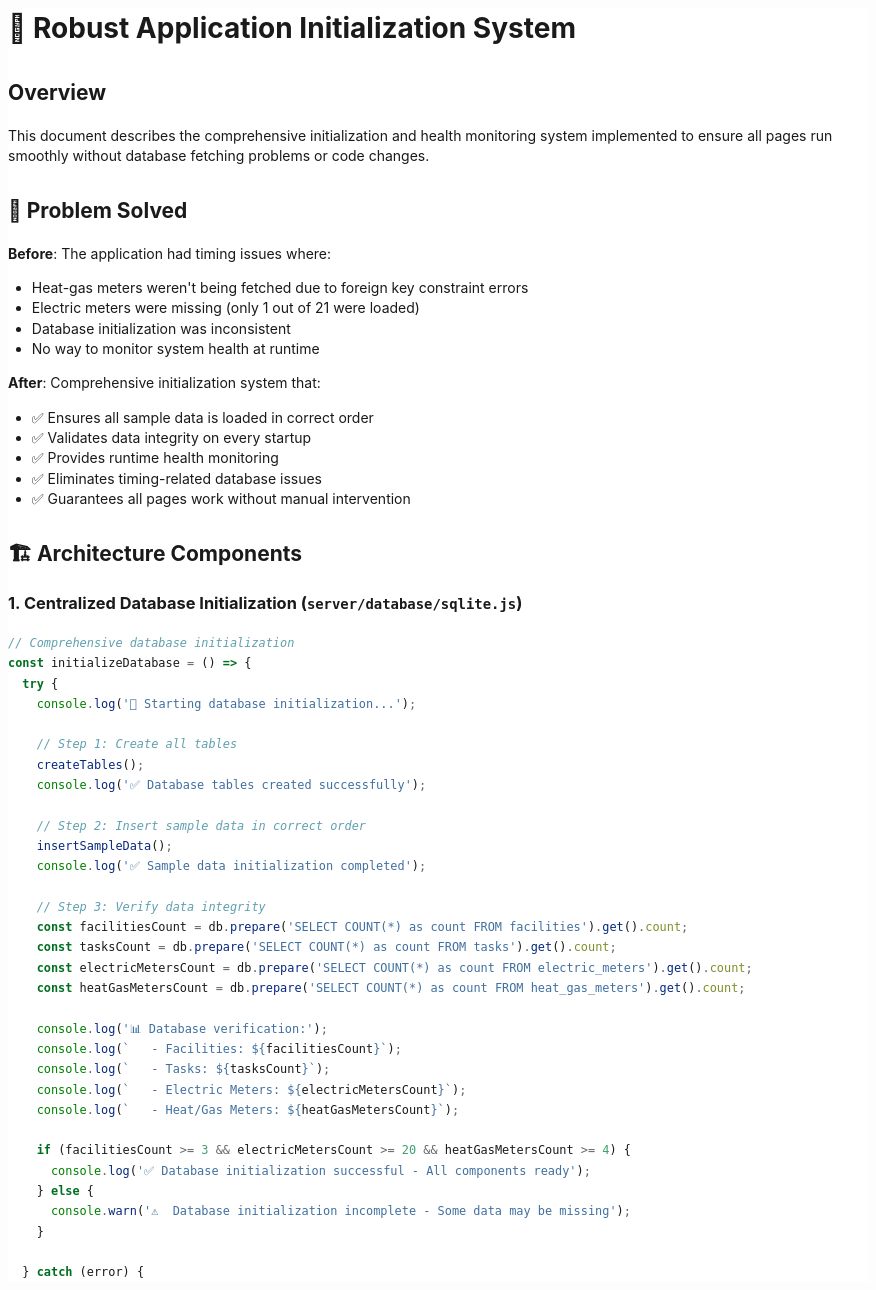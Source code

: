 # 🚀 Robust Application Initialization System

## Overview

This document describes the comprehensive initialization and health monitoring system implemented to ensure all pages run smoothly without database fetching problems or code changes.

## 🎯 Problem Solved

**Before**: The application had timing issues where:
- Heat-gas meters weren't being fetched due to foreign key constraint errors
- Electric meters were missing (only 1 out of 21 were loaded)
- Database initialization was inconsistent
- No way to monitor system health at runtime

**After**: Comprehensive initialization system that:
- ✅ Ensures all sample data is loaded in correct order
- ✅ Validates data integrity on every startup
- ✅ Provides runtime health monitoring
- ✅ Eliminates timing-related database issues
- ✅ Guarantees all pages work without manual intervention

## 🏗️ Architecture Components

### 1. Centralized Database Initialization (`server/database/sqlite.js`)

```javascript
// Comprehensive database initialization
const initializeDatabase = () => {
  try {
    console.log('🔄 Starting database initialization...');
    
    // Step 1: Create all tables
    createTables();
    console.log('✅ Database tables created successfully');
    
    // Step 2: Insert sample data in correct order
    insertSampleData();
    console.log('✅ Sample data initialization completed');
    
    // Step 3: Verify data integrity
    const facilitiesCount = db.prepare('SELECT COUNT(*) as count FROM facilities').get().count;
    const tasksCount = db.prepare('SELECT COUNT(*) as count FROM tasks').get().count;
    const electricMetersCount = db.prepare('SELECT COUNT(*) as count FROM electric_meters').get().count;
    const heatGasMetersCount = db.prepare('SELECT COUNT(*) as count FROM heat_gas_meters').get().count;
    
    console.log('📊 Database verification:');
    console.log(`   - Facilities: ${facilitiesCount}`);
    console.log(`   - Tasks: ${tasksCount}`);
    console.log(`   - Electric Meters: ${electricMetersCount}`);
    console.log(`   - Heat/Gas Meters: ${heatGasMetersCount}`);
    
    if (facilitiesCount >= 3 && electricMetersCount >= 20 && heatGasMetersCount >= 4) {
      console.log('✅ Database initialization successful - All components ready');
    } else {
      console.warn('⚠️  Database initialization incomplete - Some data may be missing');
    }
    
  } catch (error) {
```